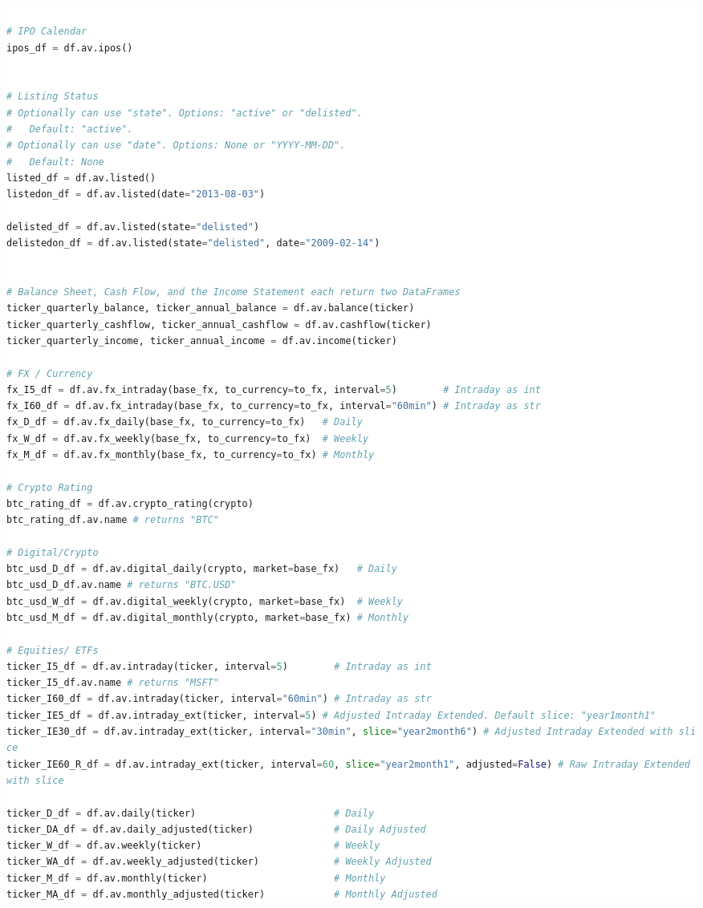 ```python

# IPO Calendar
ipos_df = df.av.ipos()


# Listing Status
# Optionally can use "state". Options: "active" or "delisted".
#   Default: "active".
# Optionally can use "date". Options: None or "YYYY-MM-DD".
#   Default: None
listed_df = df.av.listed()
listedon_df = df.av.listed(date="2013-08-03")

delisted_df = df.av.listed(state="delisted")
delistedon_df = df.av.listed(state="delisted", date="2009-02-14")


# Balance Sheet, Cash Flow, and the Income Statement each return two DataFrames
ticker_quarterly_balance, ticker_annual_balance = df.av.balance(ticker)
ticker_quarterly_cashflow, ticker_annual_cashflow = df.av.cashflow(ticker)
ticker_quarterly_income, ticker_annual_income = df.av.income(ticker)

# FX / Currency
fx_I5_df = df.av.fx_intraday(base_fx, to_currency=to_fx, interval=5)        # Intraday as int
fx_I60_df = df.av.fx_intraday(base_fx, to_currency=to_fx, interval="60min") # Intraday as str
fx_D_df = df.av.fx_daily(base_fx, to_currency=to_fx)   # Daily
fx_W_df = df.av.fx_weekly(base_fx, to_currency=to_fx)  # Weekly
fx_M_df = df.av.fx_monthly(base_fx, to_currency=to_fx) # Monthly

# Crypto Rating
btc_rating_df = df.av.crypto_rating(crypto)
btc_rating_df.av.name # returns "BTC"

# Digital/Crypto
btc_usd_D_df = df.av.digital_daily(crypto, market=base_fx)   # Daily
btc_usd_D_df.av.name # returns "BTC.USD"
btc_usd_W_df = df.av.digital_weekly(crypto, market=base_fx)  # Weekly
btc_usd_M_df = df.av.digital_monthly(crypto, market=base_fx) # Monthly

# Equities/ ETFs
ticker_I5_df = df.av.intraday(ticker, interval=5)        # Intraday as int
ticker_I5_df.av.name # returns "MSFT"
ticker_I60_df = df.av.intraday(ticker, interval="60min") # Intraday as str
ticker_IE5_df = df.av.intraday_ext(ticker, interval=5) # Adjusted Intraday Extended. Default slice: "year1month1"
ticker_IE30_df = df.av.intraday_ext(ticker, interval="30min", slice="year2month6") # Adjusted Intraday Extended with slice
ticker_IE60_R_df = df.av.intraday_ext(ticker, interval=60, slice="year2month1", adjusted=False) # Raw Intraday Extended with slice

ticker_D_df = df.av.daily(ticker)                        # Daily
ticker_DA_df = df.av.daily_adjusted(ticker)              # Daily Adjusted
ticker_W_df = df.av.weekly(ticker)                       # Weekly
ticker_WA_df = df.av.weekly_adjusted(ticker)             # Weekly Adjusted
ticker_M_df = df.av.monthly(ticker)                      # Monthly
ticker_MA_df = df.av.monthly_adjusted(ticker)            # Monthly Adjusted
```
